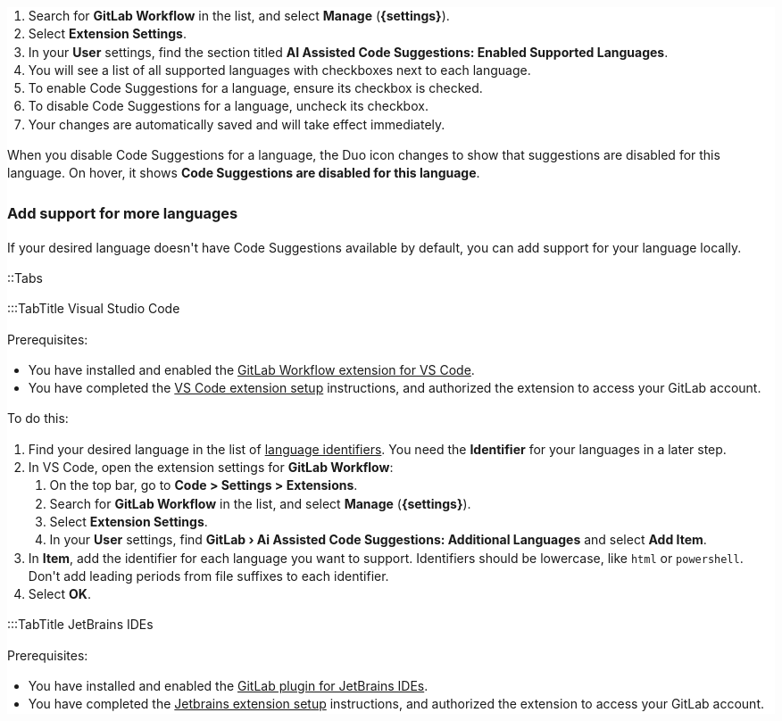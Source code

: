    1. Search for **GitLab Workflow** in the list, and select **Manage** (**{settings}**).
   1. Select **Extension Settings**.
1. In your **User** settings, find the section titled **AI Assisted Code Suggestions: Enabled Supported Languages**.
1. You will see a list of all supported languages with checkboxes next to each language.
1. To enable Code Suggestions for a language, ensure its checkbox is checked.
1. To disable Code Suggestions for a language, uncheck its checkbox.
1. Your changes are automatically saved and will take effect immediately.

When you disable Code Suggestions for a language, the Duo icon changes to show that suggestions are disabled
for this language. On hover, it shows **Code Suggestions are disabled for this language**.

### Add support for more languages

If your desired language doesn't have Code Suggestions available by default,
you can add support for your language locally.

::Tabs

:::TabTitle Visual Studio Code

Prerequisites:

- You have installed and enabled the
  [GitLab Workflow extension for VS Code](../../../../editor_extensions/visual_studio_code/index.md).
- You have completed the [VS Code extension setup](https://gitlab.com/gitlab-org/gitlab-vscode-extension/#setup)
    instructions, and authorized the extension to access your GitLab account.

To do this:

1. Find your desired language in the list of
   [language identifiers](https://microsoft.github.io/language-server-protocol/specifications/lsp/3.17/specification/#textDocumentItem).
   You need the **Identifier** for your languages in a later step.
1. In VS Code, open the extension settings for **GitLab Workflow**:
   1. On the top bar, go to **Code > Settings > Extensions**.
   1. Search for **GitLab Workflow** in the list, and select **Manage** (**{settings}**).
   1. Select **Extension Settings**.
   1. In your **User** settings, find
      **GitLab › Ai Assisted Code Suggestions: Additional Languages** and select **Add Item**.
1. In **Item**, add the identifier for each language you want to support. Identifiers should be
   lowercase, like `html` or `powershell`. Don't add leading periods from file suffixes to each identifier.
1. Select **OK**.

:::TabTitle JetBrains IDEs

Prerequisites:

- You have installed and enabled the
  [GitLab plugin for JetBrains IDEs](../../../../editor_extensions/jetbrains_ide/index.md).
- You have completed the [Jetbrains extension setup](https://gitlab.com/gitlab-org/editor-extensions/gitlab-jetbrains-plugin#setup)
    instructions, and authorized the extension to access your GitLab account.
